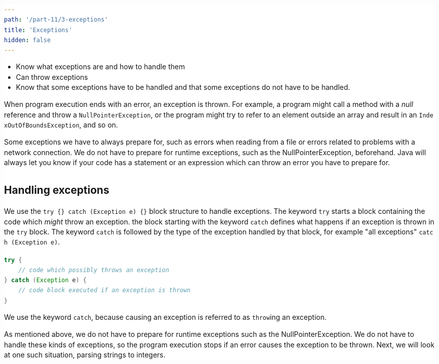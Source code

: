 ```yaml
---
path: '/part-11/3-exceptions'
title: 'Exceptions'
hidden: false
---
```




<text-box variant='learningObjectives' name='Learning Objectives'>




 - Know what exceptions are and how to handle them
 - Can throw exceptions
 - Know that some exceptions have to be handled and that some exceptions do not have to be handled.

</text-box>


When program execution ends with an error, an exception is thrown. For example, a program might call a method with a *null* reference and throw a `NullPointerException`, or the program might try to refer to an element outside an array and result in an `IndexOutOfBoundsException`, and so on.


Some exceptions we have to always prepare for, such as errors when reading from a file or errors related to problems with a network connection. We do not have to prepare for runtime exceptions, such as the NullPointerException, beforehand. Java will always let you know if your code has a statement or an expression which can throw an error you have to prepare for.


## Handling exceptions


We use the `try {} catch (Exception e) {}` block structure to handle exceptions. The keyword `try` starts a block containing the code which *might* throw an exception. the block starting with the keyword `catch` defines what happens if an exception is thrown in the `try` block. The keyword `catch` is followed by the type of the exception handled by that block, for example "all exceptions" `catch (Exception e)`.


```java
try {
    // code which possibly throws an exception
} catch (Exception e) {
    // code block executed if an exception is thrown
}
```


We use the keyword `catch`, because causing an exception is referred to as `throw`ing an exception.


As mentioned above, we do not have to prepare for runtime exceptions such as the NullPointerException. We do not have to handle these kinds of exceptions, so the program execution stops if an error causes the exception to be thrown.
Next, we will look at one such situation, parsing strings to integers.

